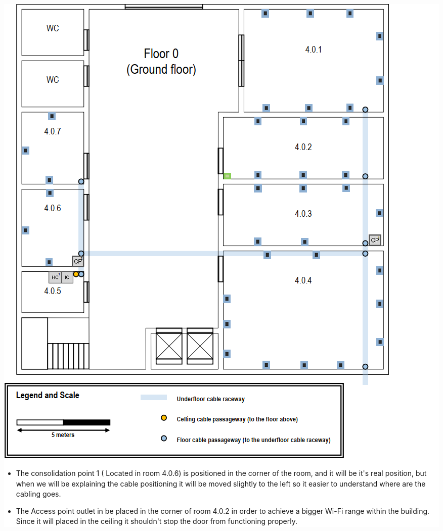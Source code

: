 ![Floor 0 equipment position](./assets/building/building4_floor0_equipment_position.png)

* The consolidation point 1 ( Located in room 4.0.6) is positioned in the corner of the room, and it will be it's real position, but when we will be explaining the cable positioning it will be moved slightly to the left so it easier to understand where are the cabling goes.

* The Access point outlet in be placed in the corner of room 4.0.2 in order to achieve a bigger Wi-Fi range within the building. Since it will placed in the ceiling it shouldn't stop the door from functioning properly.
